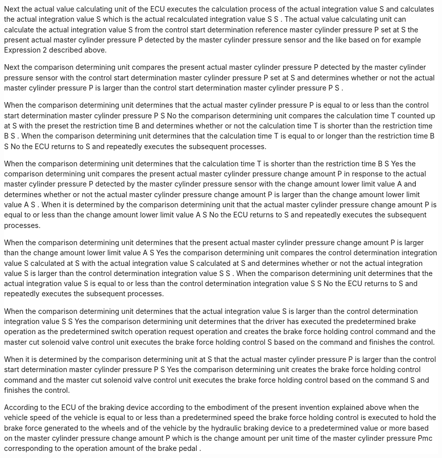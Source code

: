 Next the actual value calculating unit of the ECU executes the calculation process of the actual integration value S and calculates the actual integration value S which is the actual recalculated integration value S S . The actual value calculating unit can calculate the actual integration value S from the control start determination reference master cylinder pressure P set at S the present actual master cylinder pressure P detected by the master cylinder pressure sensor and the like based on for example Expression 2 described above.

Next the comparison determining unit compares the present actual master cylinder pressure P detected by the master cylinder pressure sensor with the control start determination master cylinder pressure P set at S and determines whether or not the actual master cylinder pressure P is larger than the control start determination master cylinder pressure P S .

When the comparison determining unit determines that the actual master cylinder pressure P is equal to or less than the control start determination master cylinder pressure P S No the comparison determining unit compares the calculation time T counted up at S with the preset the restriction time B and determines whether or not the calculation time T is shorter than the restriction time B S . When the comparison determining unit determines that the calculation time T is equal to or longer than the restriction time B S No the ECU returns to S and repeatedly executes the subsequent processes.

When the comparison determining unit determines that the calculation time T is shorter than the restriction time B S Yes the comparison determining unit compares the present actual master cylinder pressure change amount P in response to the actual master cylinder pressure P detected by the master cylinder pressure sensor with the change amount lower limit value A and determines whether or not the actual master cylinder pressure change amount P is larger than the change amount lower limit value A S . When it is determined by the comparison determining unit that the actual master cylinder pressure change amount P is equal to or less than the change amount lower limit value A S No the ECU returns to S and repeatedly executes the subsequent processes.

When the comparison determining unit determines that the present actual master cylinder pressure change amount P is larger than the change amount lower limit value A S Yes the comparison determining unit compares the control determination integration value S calculated at S with the actual integration value S calculated at S and determines whether or not the actual integration value S is larger than the control determination integration value S S . When the comparison determining unit determines that the actual integration value S is equal to or less than the control determination integration value S S No the ECU returns to S and repeatedly executes the subsequent processes.

When the comparison determining unit determines that the actual integration value S is larger than the control determination integration value S S Yes the comparison determining unit determines that the driver has executed the predetermined brake operation as the predetermined switch operation request operation and creates the brake force holding control command and the master cut solenoid valve control unit executes the brake force holding control S based on the command and finishes the control.

When it is determined by the comparison determining unit at S that the actual master cylinder pressure P is larger than the control start determination master cylinder pressure P S Yes the comparison determining unit creates the brake force holding control command and the master cut solenoid valve control unit executes the brake force holding control based on the command S and finishes the control.

According to the ECU of the braking device according to the embodiment of the present invention explained above when the vehicle speed of the vehicle is equal to or less than a predetermined speed the brake force holding control is executed to hold the brake force generated to the wheels and of the vehicle by the hydraulic braking device to a predetermined value or more based on the master cylinder pressure change amount P which is the change amount per unit time of the master cylinder pressure Pmc corresponding to the operation amount of the brake pedal .
